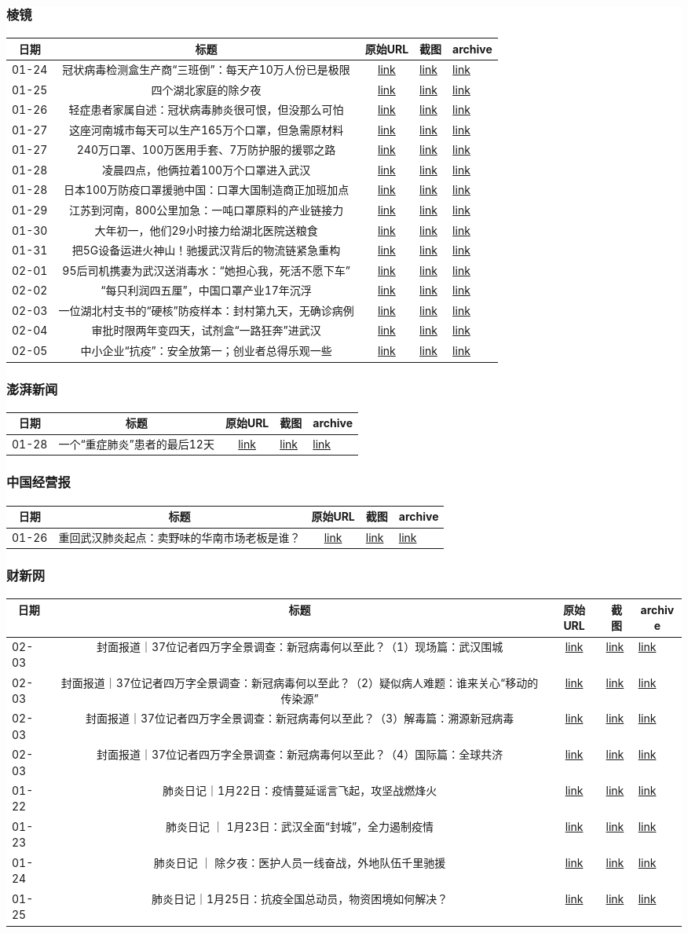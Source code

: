 

### 棱镜
| 日期 | 标题 | 原始URL|截图|archive|
|---|:----------:|:---:|-----|-----|
|01-24|冠状病毒检测盒生产商“三班倒”：每天产10万人份已是极限 |[link](https://mp.weixin.qq.com/s/Odh-vr1YEISnhFLYzpzSRw)|[link](articles/lengjing/lengjing-1.png)|[link](http://archive.is/LFMyk)|
|01-25|四个湖北家庭的除夕夜 |[link](https://mp.weixin.qq.com/s/kIyQY9F6oDRMql2SYnZLpg)|[link](articles/lengjing/lengjing-2.png)|[link](http://archive.is/MIry1)|
|01-26|轻症患者家属自述：冠状病毒肺炎很可恨，但没那么可怕 |[link](https://mp.weixin.qq.com/s/yJ2d0fPVQjZUAeB8ScwN7g)|[link](articles/lengjing/lengjing-3.png)|[link](http://archive.is/doqY4)|
|01-27|这座河南城市每天可以生产165万个口罩，但急需原材料|[link](https://mp.weixin.qq.com/s/twE4RIyCBZy1P3rmw-muCQ)|[link](articles/lengjing/lengjing-4.png)|[link](http://archive.is/PQqA6)|
|01-27|240万口罩、100万医用手套、7万防护服的援鄂之路 |[link](https://mp.weixin.qq.com/s/oHh3qlxOEV6trnvUBGA4_Q)|[link](articles/lengjing/lengjing-5.png)|[link](http://archive.is/3HKOt)|
|01-28|凌晨四点，他俩拉着100万个口罩进入武汉 |[link](https://mp.weixin.qq.com/s/EDiIUqfmahI4ONjq0sZ0kw)|[link](articles/lengjing/lengjing-6.png)|[link](http://archive.is/ii0Yb)|
|01-28|日本100万防疫口罩援驰中国：口罩大国制造商正加班加点 |[link](https://mp.weixin.qq.com/s/oimteOmcCb0fKKtEzZv1Zw)|[link](articles/lengjing/lengjing-7.png)|[link](http://archive.is/walby)|
|01-29|江苏到河南，800公里加急：一吨口罩原料的产业链接力|[link](https://mp.weixin.qq.com/s/HWD6MrJBBo7BeT-QPylbkg)|[link](articles/lengjing/lengjing-8.png)|[link](http://archive.is/lqZ0g)|
|01-30|大年初一，他们29小时接力给湖北医院送粮食 |[link](https://mp.weixin.qq.com/s/6MUXtOBj8JXbr-MnZIRlYg)|[link](articles/lengjing/lengjing-9.png)|[link](http://archive.is/YVECZ)|
|01-31|把5G设备运进火神山！驰援武汉背后的物流链紧急重构|[link](https://mp.weixin.qq.com/s/jHbw_LFibux3Tp_9nXh6cw)|[link](articles/lengjing/lengjing-10.png)|[link](http://archive.is/eSiRK)|
|02-01|95后司机携妻为武汉送消毒水：“她担心我，死活不愿下车”|[link](https://mp.weixin.qq.com/s/2qz2HErGQSFzK8wf0gDNfg)|[link](articles/lengjing/lengjing-11.png)|[link](http://archive.is/A4VaF)|
|02-02|“每只利润四五厘”，中国口罩产业17年沉浮 |[link](https://mp.weixin.qq.com/s/zvWu8S0oy8stR2XmaOoRAg)|[link](articles/lengjing/lengjing-12.png)|[link](http://archive.is/dwUMH)|
|02-03|一位湖北村支书的“硬核”防疫样本：封村第九天，无确诊病例 |[link](https://mp.weixin.qq.com/s/uoqXdSU0k64MliChSml4Dw)|[link](articles/lengjing/lengjing-13.png)|[link](http://archive.is/sqT0L)|
|02-04|审批时限两年变四天，试剂盒“一路狂奔”进武汉|[link](https://mp.weixin.qq.com/s/H-nB72VGs3eUQ5l5UDxkBg)|[link](articles/lengjing/lengjing-14.png)|[link](http://archive.is/TQPm9)|
|02-05|中小企业“抗疫”：安全放第一；创业者总得乐观一些|[link](https://mp.weixin.qq.com/s/mVAi8JzrCPM9xBj3vMiM7Q)|[link](articles/lengjing/lengjing-15.png)|[link](http://archive.ph/wip/msJkG)|



### 澎湃新闻
| 日期 | 标题 | 原始URL|截图|archive|
|---|:----------:|:---:|-----|-----|
|01-28|一个“重症肺炎”患者的最后12天|[link](https://www.thepaper.cn/newsDetail_forward_5654338)|[link](articles/pengpaixinwen/pengpaixinwen-1.png)|[link](https://archive.is/vIK1T)|



### 中国经营报
| 日期 | 标题 | 原始URL|截图|archive|
|---|:----------:|:---:|-----|-----|
|01-26|重回武汉肺炎起点：卖野味的华南市场老板是谁？|[link](https://www.weibo.com/ttarticle/p/show?id=2309404465112919441868)|[link](articles/zhongguojingyingbao/zhongguojingyingbao-1.png)|[link](https://archive.is/5oTdp)|


### 财新网
| 日期 | 标题 | 原始URL|截图|archive|
|---|:----------:|:---:|-----|-----|
|02-03|封面报道｜37位记者四万字全景调查：新冠病毒何以至此？（1）现场篇：武汉围城|[link](http://weekly.caixin.com/2020-02-01/101510145.html)|[link](articles/caixin/caixin-1.png)|[link](https://web.archive.org/web/20200201160704/http://weekly.caixin.com/2020-02-01/101510145.html)|
|02-03|封面报道｜37位记者四万字全景调查：新冠病毒何以至此？（2）疑似病人难题：谁来关心“移动的传染源”|[link](http://weekly.caixin.com/2020-02-01/101510146.html)|[link](articles/caixin/caixin-2.png)|[link](https://web.archive.org/web/20200201160747/http://weekly.caixin.com/2020-02-01/101510146.html)|
|02-03|封面报道｜37位记者四万字全景调查：新冠病毒何以至此？（3）解毒篇：溯源新冠病毒|[link](http://weekly.caixin.com/2020-02-01/101510144.html)|[link](articles/caixin/caixin-3.png)|[link](https://web.archive.org/web/20200201160819/http://weekly.caixin.com/2020-02-01/101510144.html)|
|02-03|封面报道｜37位记者四万字全景调查：新冠病毒何以至此？（4）国际篇：全球共济|[link](http://weekly.caixin.com/2020-02-01/101510143.html)|[link](articles/caixin/caixin-4.png)|[link](https://web.archive.org/web/20200201160849/http://weekly.caixin.com/2020-02-01/101510143.html)|
|01-22|肺炎日记｜1月22日：疫情蔓延谣言飞起，攻坚战燃烽火|[link](http://www.caixin.com/2020-01-22/101507421.html)|[link](articles/caixin/caixin-5.png)|[link](https://web.archive.org/web/20200122214427/http://www.caixin.com/2020-01-22/101507421.html)|
|01-23|肺炎日记 ｜ 1月23日：武汉全面“封城”，全力遏制疫情|[link](http://www.caixin.com/2020-01-23/101507939.html)|[link](articles/caixin/caixin-6.png)|[link](https://web.archive.org/web/20200203103504/http://www.caixin.com/2020-01-23/101507939.html)|
|01-24|肺炎日记 ｜ 除夕夜：医护人员一线奋战，外地队伍千里驰援|[link](http://www.caixin.com/2020-01-24/101508185.html)|[link](articles/caixin/caixin-7.png)|[link](https://web.archive.org/web/20200203104203/http://www.caixin.com/2020-01-24/101508185.html)|
|01-25|肺炎日记｜1月25日：抗疫全国总动员，物资困境如何解决？|[link](http://www.caixin.com/2020-01-25/101508394.html)|[link](articles/caixin/caixin-8.png)|[link](https://web.archive.org/web/20200203104205/http://www.caixin.com/2020-01-25/101508394.html)|